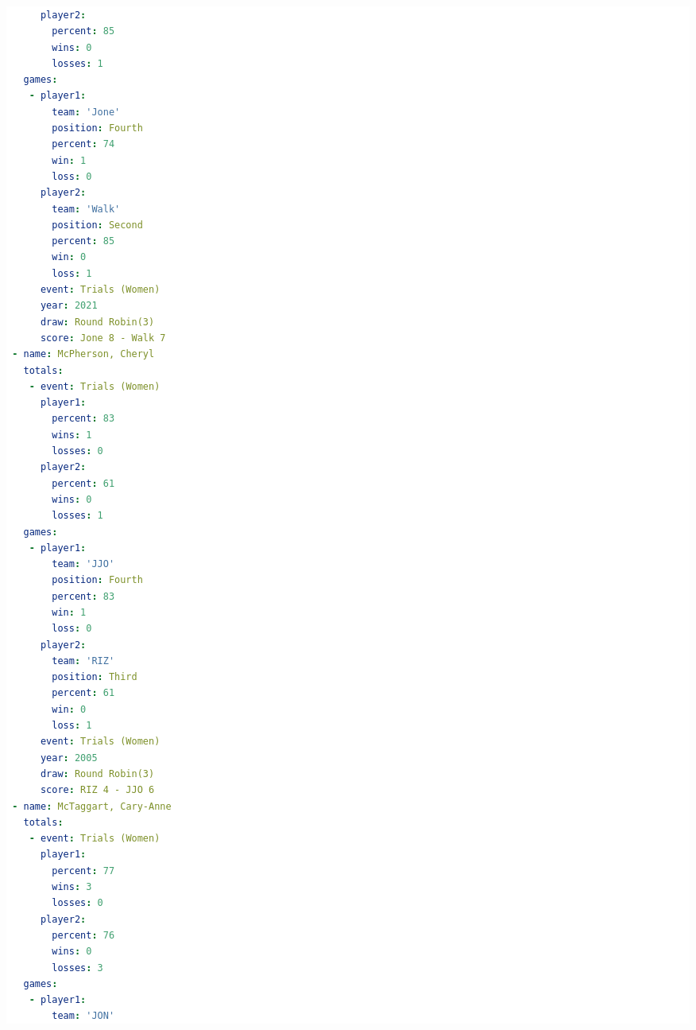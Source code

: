 ```yaml
      player2:
        percent: 85
        wins: 0
        losses: 1
   games:
    - player1:
        team: 'Jone'
        position: Fourth
        percent: 74
        win: 1
        loss: 0
      player2:
        team: 'Walk'
        position: Second
        percent: 85
        win: 0
        loss: 1
      event: Trials (Women)
      year: 2021
      draw: Round Robin(3)
      score: Jone 8 - Walk 7
 - name: McPherson, Cheryl
   totals:
    - event: Trials (Women)
      player1:
        percent: 83
        wins: 1
        losses: 0
      player2:
        percent: 61
        wins: 0
        losses: 1
   games:
    - player1:
        team: 'JJO'
        position: Fourth
        percent: 83
        win: 1
        loss: 0
      player2:
        team: 'RIZ'
        position: Third
        percent: 61
        win: 0
        loss: 1
      event: Trials (Women)
      year: 2005
      draw: Round Robin(3)
      score: RIZ 4 - JJO 6
 - name: McTaggart, Cary-Anne
   totals:
    - event: Trials (Women)
      player1:
        percent: 77
        wins: 3
        losses: 0
      player2:
        percent: 76
        wins: 0
        losses: 3
   games:
    - player1:
        team: 'JON'
```